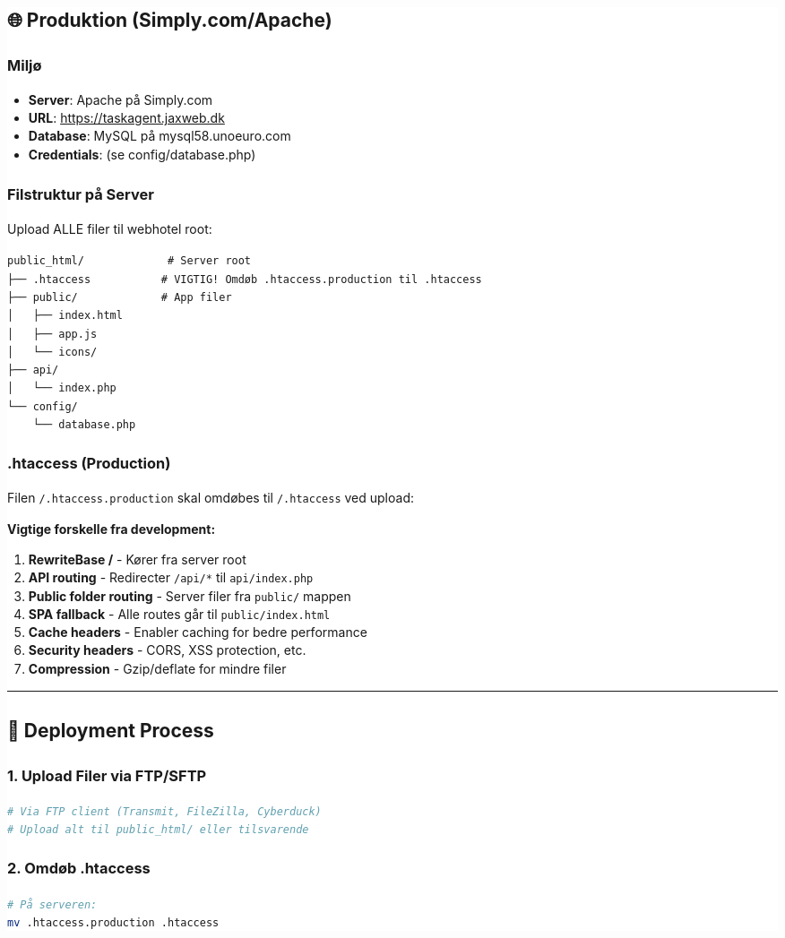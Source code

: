 
## 🌐 Produktion (Simply.com/Apache)

### Miljø
- **Server**: Apache på Simply.com
- **URL**: https://taskagent.jaxweb.dk
- **Database**: MySQL på mysql58.unoeuro.com
- **Credentials**: (se config/database.php)

### Filstruktur på Server
Upload ALLE filer til webhotel root:
```
public_html/             # Server root
├── .htaccess           # VIGTIG! Omdøb .htaccess.production til .htaccess
├── public/             # App filer
│   ├── index.html
│   ├── app.js
│   └── icons/
├── api/
│   └── index.php
└── config/
    └── database.php
```

### .htaccess (Production)
Filen `/.htaccess.production` skal omdøbes til `/.htaccess` ved upload:

**Vigtige forskelle fra development:**
1. **RewriteBase /** - Kører fra server root
2. **API routing** - Redirecter `/api/*` til `api/index.php`
3. **Public folder routing** - Server filer fra `public/` mappen
4. **SPA fallback** - Alle routes går til `public/index.html`
5. **Cache headers** - Enabler caching for bedre performance
6. **Security headers** - CORS, XSS protection, etc.
7. **Compression** - Gzip/deflate for mindre filer

---

## 🔄 Deployment Process

### 1. Upload Filer via FTP/SFTP
```bash
# Via FTP client (Transmit, FileZilla, Cyberduck)
# Upload alt til public_html/ eller tilsvarende
```

### 2. Omdøb .htaccess
```bash
# På serveren:
mv .htaccess.production .htaccess
```
